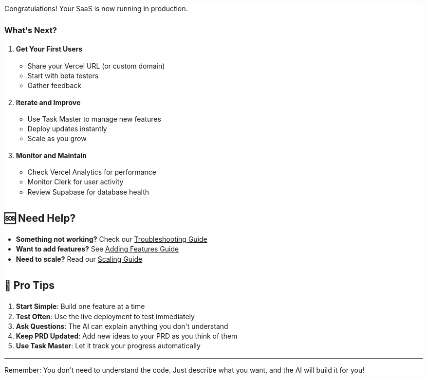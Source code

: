 Congratulations! Your SaaS is now running in production. 

### What's Next?

1. **Get Your First Users**
   - Share your Vercel URL (or custom domain)
   - Start with beta testers
   - Gather feedback

2. **Iterate and Improve**
   - Use Task Master to manage new features
   - Deploy updates instantly
   - Scale as you grow

3. **Monitor and Maintain**
   - Check Vercel Analytics for performance
   - Monitor Clerk for user activity
   - Review Supabase for database health

## 🆘 Need Help?

- **Something not working?** Check our [Troubleshooting Guide](docs/TROUBLESHOOTING.md)
- **Want to add features?** See [Adding Features Guide](docs/ADDING_FEATURES.md)
- **Need to scale?** Read our [Scaling Guide](docs/SCALING.md)

## 🚀 Pro Tips

1. **Start Simple**: Build one feature at a time
2. **Test Often**: Use the live deployment to test immediately
3. **Ask Questions**: The AI can explain anything you don't understand
4. **Keep PRD Updated**: Add new ideas to your PRD as you think of them
5. **Use Task Master**: Let it track your progress automatically

---

Remember: You don't need to understand the code. Just describe what you want, and the AI will build it for you! 